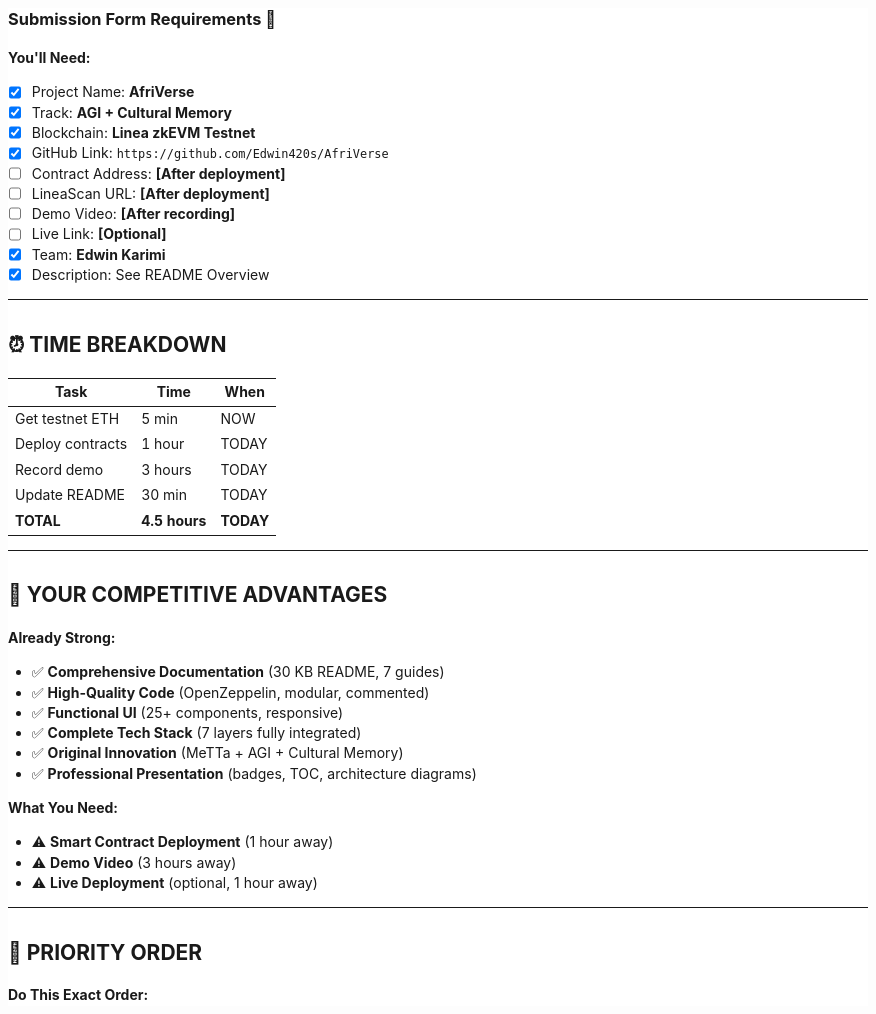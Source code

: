 ### Submission Form Requirements 📝

**You'll Need:**
- [x] Project Name: **AfriVerse**
- [x] Track: **AGI + Cultural Memory**
- [x] Blockchain: **Linea zkEVM Testnet**
- [x] GitHub Link: `https://github.com/Edwin420s/AfriVerse`
- [ ] Contract Address: **[After deployment]**
- [ ] LineaScan URL: **[After deployment]**
- [ ] Demo Video: **[After recording]**
- [ ] Live Link: **[Optional]**
- [x] Team: **Edwin Karimi**
- [x] Description: See README Overview

---

## ⏰ TIME BREAKDOWN

| Task | Time | When |
|------|------|------|
| Get testnet ETH | 5 min | NOW |
| Deploy contracts | 1 hour | TODAY |
| Record demo | 3 hours | TODAY |
| Update README | 30 min | TODAY |
| **TOTAL** | **4.5 hours** | **TODAY** |

---

## 🎯 YOUR COMPETITIVE ADVANTAGES

**Already Strong:**
- ✅ **Comprehensive Documentation** (30 KB README, 7 guides)
- ✅ **High-Quality Code** (OpenZeppelin, modular, commented)
- ✅ **Functional UI** (25+ components, responsive)
- ✅ **Complete Tech Stack** (7 layers fully integrated)
- ✅ **Original Innovation** (MeTTa + AGI + Cultural Memory)
- ✅ **Professional Presentation** (badges, TOC, architecture diagrams)

**What You Need:**
- ⚠️ **Smart Contract Deployment** (1 hour away)
- ⚠️ **Demo Video** (3 hours away)
- ⚠️ **Live Deployment** (optional, 1 hour away)

---

## 🚨 PRIORITY ORDER

**Do This Exact Order:**

